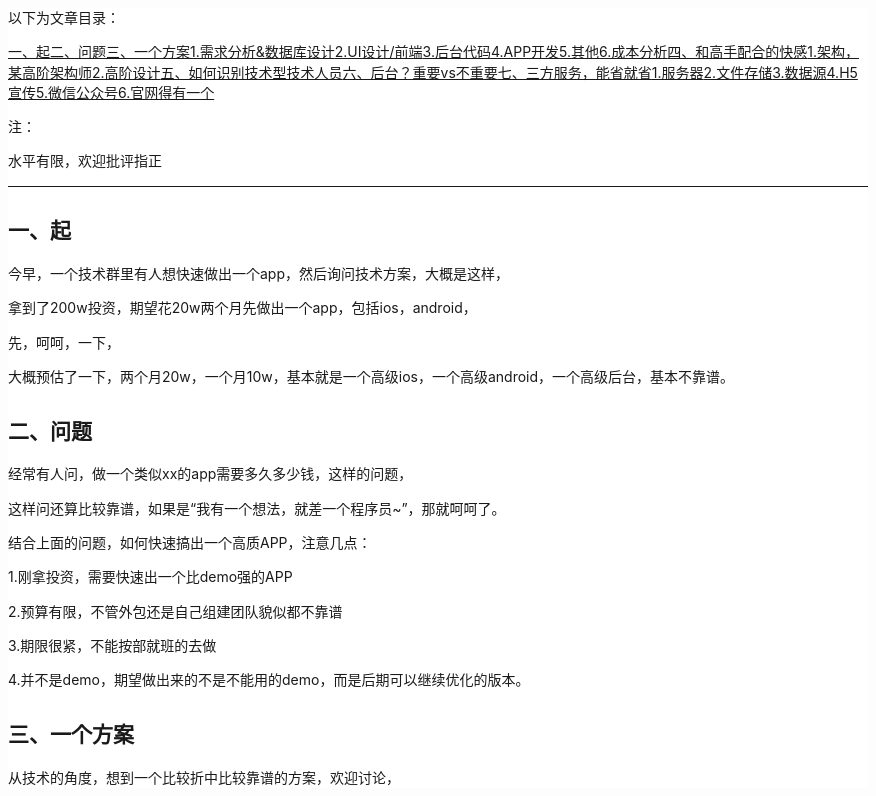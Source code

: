 以下为文章目录：

[一、起](http://binylu.cn/?post=99#header-n9)[二、问题](http://binylu.cn/?post=99#header-n17)[三、一个方案](http://binylu.cn/?post=99#header-n27)[1.需求分析&数据库设计](http://binylu.cn/?post=99#header-n30)[2.UI设计/前端](http://binylu.cn/?post=99#header-n33)[3.后台代码](http://binylu.cn/?post=99#header-n37)[4.APP开发](http://binylu.cn/?post=99#header-n41)[5.其他](http://binylu.cn/?post=99#header-n45)[6.成本分析](http://binylu.cn/?post=99#header-n50)[四、和高手配合的快感](http://binylu.cn/?post=99#header-n58)[1.架构，某高阶架构师](http://binylu.cn/?post=99#header-n61)[2.高阶设计](http://binylu.cn/?post=99#header-n85)[五、如何识别技术型技术人员](http://binylu.cn/?post=99#header-n100)[六、后台？重要vs不重要](http://binylu.cn/?post=99#header-n120)[七、三方服务，能省就省](http://binylu.cn/?post=99#header-n131)[1.服务器](http://binylu.cn/?post=99#header-n132)[2.文件存储](http://binylu.cn/?post=99#header-n135)[3.数据源](http://binylu.cn/?post=99#header-n137)[4.H5宣传](http://binylu.cn/?post=99#header-n139)[5.微信公众号](http://binylu.cn/?post=99#header-n141)[6.官网得有一个](http://binylu.cn/?post=99#header-n143)

注：

水平有限，欢迎批评指正

------

 

## 一、起

今早，一个技术群里有人想快速做出一个app，然后询问技术方案，大概是这样，

拿到了200w投资，期望花20w两个月先做出一个app，包括ios，android，

 

先，呵呵，一下，

 

大概预估了一下，两个月20w，一个月10w，基本就是一个高级ios，一个高级android，一个高级后台，基本不靠谱。

 

## 二、问题

经常有人问，做一个类似xx的app需要多久多少钱，这样的问题，

这样问还算比较靠谱，如果是“我有一个想法，就差一个程序员~”，那就呵呵了。

 

结合上面的问题，如何快速搞出一个高质APP，注意几点：

1.刚拿投资，需要快速出一个比demo强的APP

2.预算有限，不管外包还是自己组建团队貌似都不靠谱

3.期限很紧，不能按部就班的去做

4.并不是demo，期望做出来的不是不能用的demo，而是后期可以继续优化的版本。

 

## 三、一个方案

从技术的角度，想到一个比较折中比较靠谱的方案，欢迎讨论，
